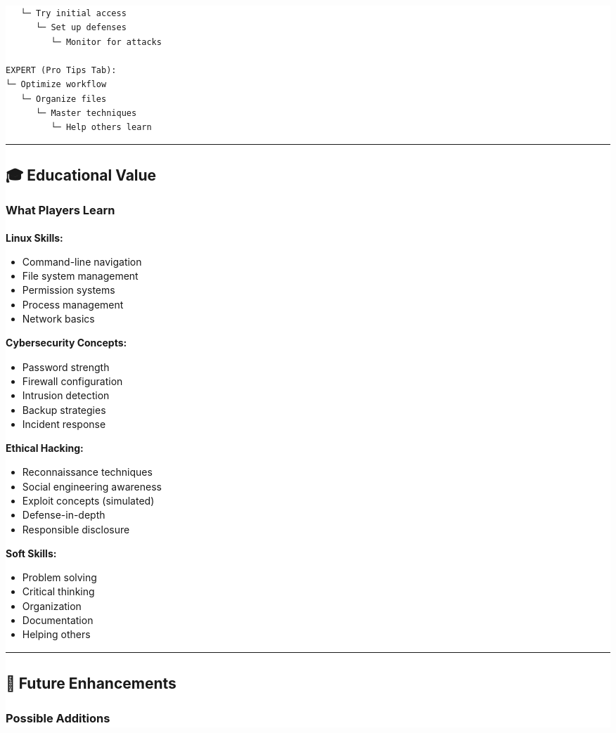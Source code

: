 ```
   └─ Try initial access
      └─ Set up defenses
         └─ Monitor for attacks

EXPERT (Pro Tips Tab):
└─ Optimize workflow
   └─ Organize files
      └─ Master techniques
         └─ Help others learn
```

---

## 🎓 Educational Value

### What Players Learn

**Linux Skills:**
- Command-line navigation
- File system management
- Permission systems
- Process management
- Network basics

**Cybersecurity Concepts:**
- Password strength
- Firewall configuration
- Intrusion detection
- Backup strategies
- Incident response

**Ethical Hacking:**
- Reconnaissance techniques
- Social engineering awareness
- Exploit concepts (simulated)
- Defense-in-depth
- Responsible disclosure

**Soft Skills:**
- Problem solving
- Critical thinking
- Organization
- Documentation
- Helping others

---

## 🚀 Future Enhancements

### Possible Additions
